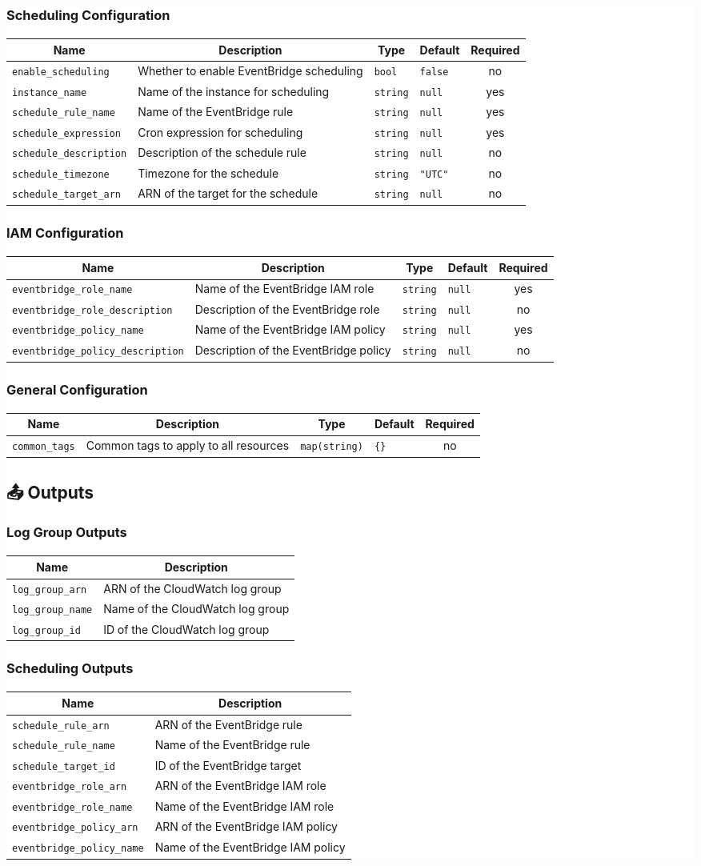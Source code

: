 ### Scheduling Configuration

| Name | Description | Type | Default | Required |
|------|-------------|------|---------|:--------:|
| `enable_scheduling` | Whether to enable EventBridge scheduling | `bool` | `false` | no |
| `instance_name` | Name of the instance for scheduling | `string` | `null` | yes |
| `schedule_rule_name` | Name of the EventBridge rule | `string` | `null` | yes |
| `schedule_expression` | Cron expression for scheduling | `string` | `null` | yes |
| `schedule_description` | Description of the schedule rule | `string` | `null` | no |
| `schedule_timezone` | Timezone for the schedule | `string` | `"UTC"` | no |
| `schedule_target_arn` | ARN of the target for the schedule | `string` | `null` | no |

### IAM Configuration

| Name | Description | Type | Default | Required |
|------|-------------|------|---------|:--------:|
| `eventbridge_role_name` | Name of the EventBridge IAM role | `string` | `null` | yes |
| `eventbridge_role_description` | Description of the EventBridge role | `string` | `null` | no |
| `eventbridge_policy_name` | Name of the EventBridge IAM policy | `string` | `null` | yes |
| `eventbridge_policy_description` | Description of the EventBridge policy | `string` | `null` | no |

### General Configuration

| Name | Description | Type | Default | Required |
|------|-------------|------|---------|:--------:|
| `common_tags` | Common tags to apply to all resources | `map(string)` | `{}` | no |

## 📤 Outputs

### Log Group Outputs

| Name | Description |
|------|-------------|
| `log_group_arn` | ARN of the CloudWatch log group |
| `log_group_name` | Name of the CloudWatch log group |
| `log_group_id` | ID of the CloudWatch log group |

### Scheduling Outputs

| Name | Description |
|------|-------------|
| `schedule_rule_arn` | ARN of the EventBridge rule |
| `schedule_rule_name` | Name of the EventBridge rule |
| `schedule_target_id` | ID of the EventBridge target |
| `eventbridge_role_arn` | ARN of the EventBridge IAM role |
| `eventbridge_role_name` | Name of the EventBridge IAM role |
| `eventbridge_policy_arn` | ARN of the EventBridge IAM policy |
| `eventbridge_policy_name` | Name of the EventBridge IAM policy |
